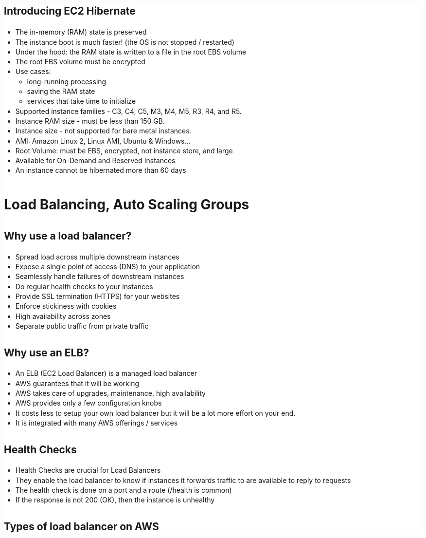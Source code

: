 ## Introducing EC2 Hibernate

  - The in-memory (RAM) state is preserved
  - The instance boot is much faster! (the OS is not stopped / restarted)
  - Under the hood: the RAM state is written to a file in the root EBS volume
  - The root EBS volume must be encrypted
  - Use cases:
    - long-running processing
    - saving the RAM state
    - services that take time to initialize 
  - Supported instance families - C3, C4, C5, M3, M4, M5, R3, R4, and R5.
  - Instance RAM size - must be less than 150 GB.
  - Instance size - not supported for bare metal instances.
  - AMI: Amazon Linux 2, Linux AMI, Ubuntu & Windows…
  - Root Volume: must be EBS, encrypted, not instance store, and large
  - Available for On-Demand and Reserved Instances
  - An instance cannot be hibernated more than 60 days	

# Load Balancing, Auto Scaling Groups

## Why use a load balancer?

  - Spread load across multiple downstream instances
  - Expose a single point of access (DNS) to your application
  - Seamlessly handle failures of downstream instances
  - Do regular health checks to your instances
  - Provide SSL termination (HTTPS) for your websites
  - Enforce stickiness with cookies
  - High availability across zones
  - Separate public traffic from private traffic

## Why use an ELB?

  - An ELB (EC2 Load Balancer) is a managed load balancer
  - AWS guarantees that it will be working
  - AWS takes care of upgrades, maintenance, high availability
  - AWS provides only a few configuration knobs
  - It costs less to setup your own load balancer but it will be a lot more effort on your end.
  - It is integrated with many AWS offerings / services

## Health Checks

  - Health Checks are crucial for Load Balancers
  - They enable the load balancer to know if instances it forwards traffic to are available to reply to requests
  - The health check is done on a port and a route (/health is common)
  - If the response is not 200 (OK), then the instance is unhealthy

## Types of load balancer on AWS

